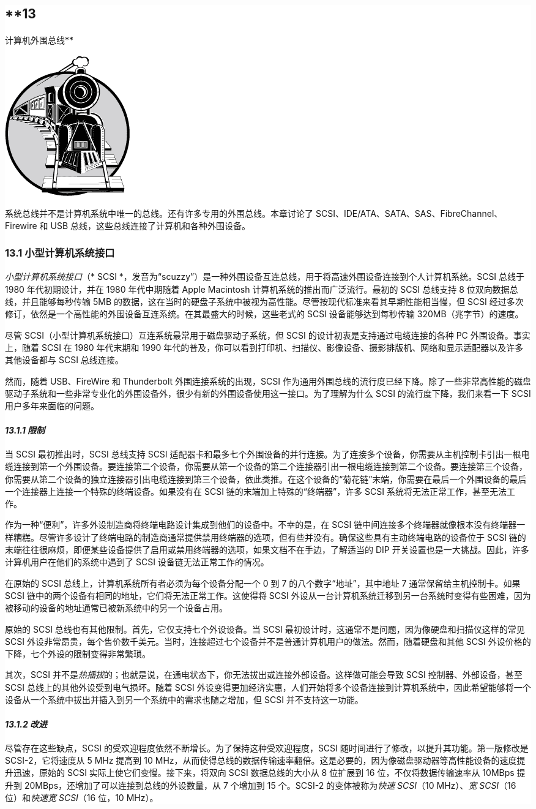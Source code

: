 ## **13

计算机外围总线**

![Image](img/comm1.jpg)

系统总线并不是计算机系统中唯一的总线。还有许多专用的外围总线。本章讨论了 SCSI、IDE/ATA、SATA、SAS、FibreChannel、Firewire 和 USB 总线，这些总线连接了计算机和各种外围设备。

### **13.1 小型计算机系统接口**

*小型计算机系统接口*（* SCSI *，发音为“scuzzy”）是一种外围设备互连总线，用于将高速外围设备连接到个人计算机系统。SCSI 总线于 1980 年代初期设计，并在 1980 年代中期随着 Apple Macintosh 计算机系统的推出而广泛流行。最初的 SCSI 总线支持 8 位双向数据总线，并且能够每秒传输 5MB 的数据，这在当时的硬盘子系统中被视为高性能。尽管按现代标准来看其早期性能相当慢，但 SCSI 经过多次修订，依然是一个高性能的外围设备互连系统。在其最盛大的时候，这些老式的 SCSI 设备能够达到每秒传输 320MB（兆字节）的速度。

尽管 SCSI（小型计算机系统接口）互连系统最常用于磁盘驱动子系统，但 SCSI 的设计初衷是支持通过电缆连接的各种 PC 外围设备。事实上，随着 SCSI 在 1980 年代末期和 1990 年代的普及，你可以看到打印机、扫描仪、影像设备、摄影排版机、网络和显示适配器以及许多其他设备都与 SCSI 总线连接。

然而，随着 USB、FireWire 和 Thunderbolt 外围连接系统的出现，SCSI 作为通用外围总线的流行度已经下降。除了一些非常高性能的磁盘驱动子系统和一些非常专业化的外围设备外，很少有新的外围设备使用这一接口。为了理解为什么 SCSI 的流行度下降，我们来看一下 SCSI 用户多年来面临的问题。

#### ***13.1.1 限制***

当 SCSI 最初推出时，SCSI 总线支持 SCSI 适配器卡和最多七个外围设备的并行连接。为了连接多个设备，你需要从主机控制卡引出一根电缆连接到第一个外围设备。要连接第二个设备，你需要从第一个设备的第二个连接器引出一根电缆连接到第二个设备。要连接第三个设备，你需要从第二个设备的独立连接器引出电缆连接到第三个设备，依此类推。在这个设备的“菊花链”末端，你需要在最后一个外围设备的最后一个连接器上连接一个特殊的终端设备。如果没有在 SCSI 链的末端加上特殊的“终端器”，许多 SCSI 系统将无法正常工作，甚至无法工作。

作为一种“便利”，许多外设制造商将终端电路设计集成到他们的设备中。不幸的是，在 SCSI 链中间连接多个终端器就像根本没有终端器一样糟糕。尽管许多设计了终端电路的制造商通常提供禁用终端器的选项，但有些并没有。确保这些具有主动终端电路的设备位于 SCSI 链的末端往往很麻烦，即便某些设备提供了启用或禁用终端器的选项，如果文档不在手边，了解适当的 DIP 开关设置也是一大挑战。因此，许多计算机用户在他们的系统中遇到了 SCSI 设备链无法正常工作的情况。

在原始的 SCSI 总线上，计算机系统所有者必须为每个设备分配一个 0 到 7 的八个数字“地址”，其中地址 7 通常保留给主机控制卡。如果 SCSI 链中的两个设备有相同的地址，它们将无法正常工作。这使得将 SCSI 外设从一台计算机系统迁移到另一台系统时变得有些困难，因为被移动的设备的地址通常已被新系统中的另一个设备占用。

原始的 SCSI 总线也有其他限制。首先，它仅支持七个外设设备。当 SCSI 最初设计时，这通常不是问题，因为像硬盘和扫描仪这样的常见 SCSI 外设非常昂贵，每个售价数千美元。当时，连接超过七个设备并不是普通计算机用户的做法。然而，随着硬盘和其他 SCSI 外设价格的下降，七个外设的限制变得非常繁琐。

其次，SCSI 并不是*热插拔*的；也就是说，在通电状态下，你无法拔出或连接外部设备。这样做可能会导致 SCSI 控制器、外部设备，甚至 SCSI 总线上的其他外设受到电气损坏。随着 SCSI 外设变得更加经济实惠，人们开始将多个设备连接到计算机系统中，因此希望能够将一个设备从一个系统中拔出并插入到另一个系统中的需求也随之增加，但 SCSI 并不支持这一功能。

#### ***13.1.2 改进***

尽管存在这些缺点，SCSI 的受欢迎程度依然不断增长。为了保持这种受欢迎程度，SCSI 随时间进行了修改，以提升其功能。第一版修改是 SCSI-2，它将速度从 5 MHz 提高到 10 MHz，从而使得总线的数据传输速率翻倍。这是必要的，因为像磁盘驱动器等高性能设备的速度提升迅速，原始的 SCSI 实际上使它们变慢。接下来，将双向 SCSI 数据总线的大小从 8 位扩展到 16 位，不仅将数据传输速率从 10MBps 提升到 20MBps，还增加了可以连接到总线的外设数量，从 7 个增加到 15 个。SCSI-2 的变体被称为*快速 SCSI*（10 MHz）、*宽 SCSI*（16 位）和*快速宽 SCSI*（16 位，10 MHz）。
